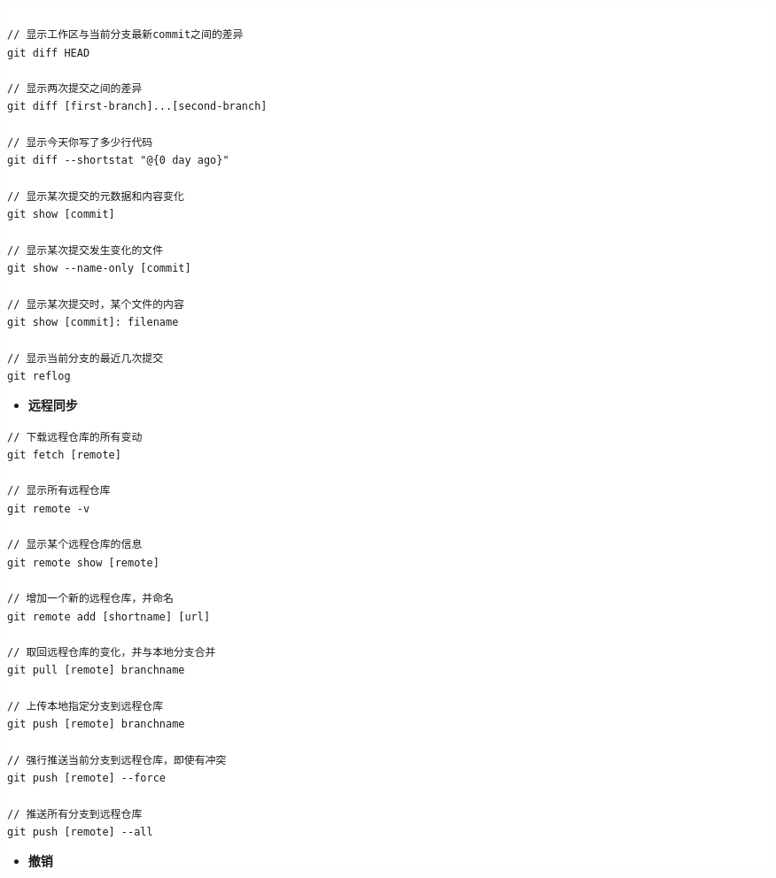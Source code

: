 ```

// 显示工作区与当前分支最新commit之间的差异
git diff HEAD

// 显示两次提交之间的差异
git diff [first-branch]...[second-branch]

// 显示今天你写了多少行代码
git diff --shortstat "@{0 day ago}"

// 显示某次提交的元数据和内容变化
git show [commit]

// 显示某次提交发生变化的文件
git show --name-only [commit]

// 显示某次提交时，某个文件的内容
git show [commit]: filename

// 显示当前分支的最近几次提交
git reflog
```

- **远程同步**

```
// 下载远程仓库的所有变动
git fetch [remote]

// 显示所有远程仓库
git remote -v

// 显示某个远程仓库的信息
git remote show [remote]

// 增加一个新的远程仓库，并命名
git remote add [shortname] [url]

// 取回远程仓库的变化，并与本地分支合并
git pull [remote] branchname

// 上传本地指定分支到远程仓库
git push [remote] branchname

// 强行推送当前分支到远程仓库，即使有冲突
git push [remote] --force

// 推送所有分支到远程仓库
git push [remote] --all
```

- **撤销**
